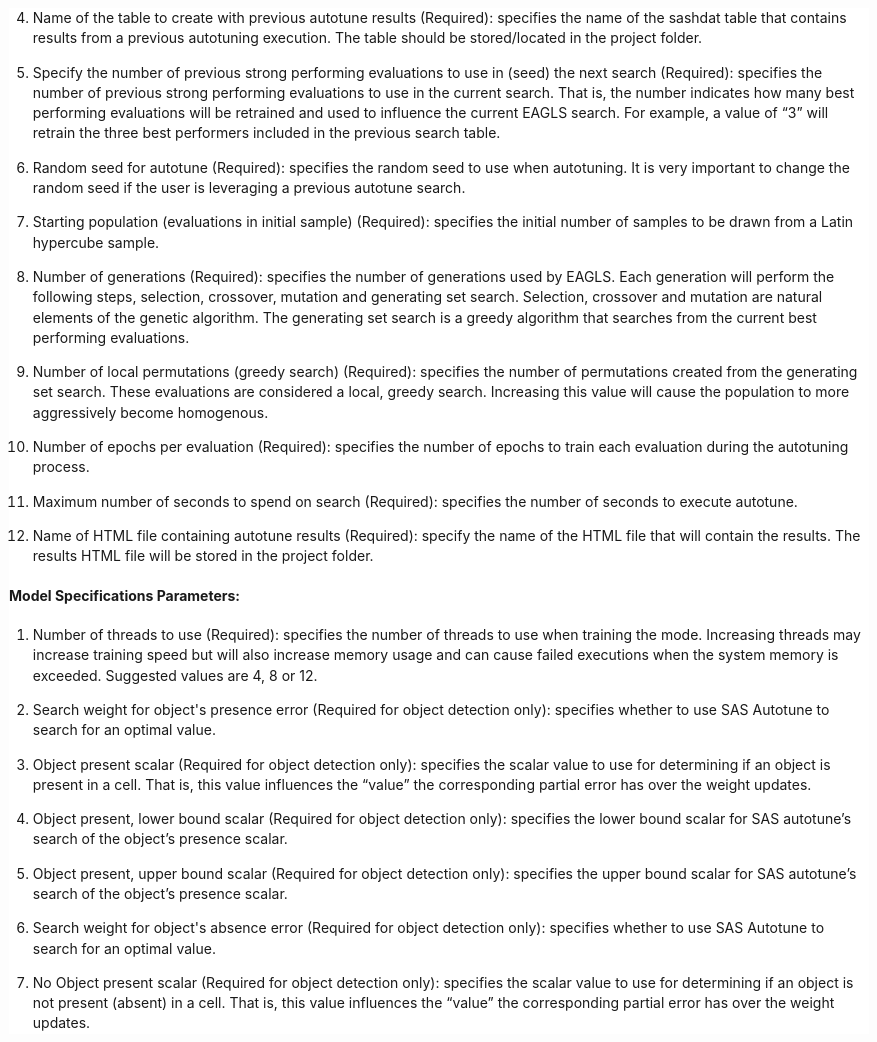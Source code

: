 4. Name of the table to create with previous autotune results (Required): specifies the name of the sashdat table that contains results from a previous autotuning execution. The table should be stored/located in the project folder.


5. Specify the number of previous strong performing evaluations to use in (seed) the next search (Required): specifies the number of previous strong performing evaluations to use in the current search. That is, the number indicates how many best performing evaluations will be retrained and used to influence the current EAGLS search. For example, a value of “3” will retrain the three best performers included in the previous search table.  

6. Random seed for autotune (Required): specifies the random seed to use when autotuning. It is very important to change the random seed if the user is leveraging a previous autotune search.

7. Starting population (evaluations in initial sample) (Required):  specifies the initial number of samples to be drawn from a Latin hypercube sample.  

8. Number of generations (Required):  specifies the number of generations used by EAGLS. Each generation will perform the following steps, selection, crossover, mutation and generating set search. Selection, crossover and mutation are natural elements of the genetic algorithm. The generating set search is a greedy algorithm that searches from the current best performing evaluations. 

9. Number of local permutations (greedy search) (Required): specifies the number of permutations created from the generating set search. These evaluations are considered a local, greedy search. Increasing this value will cause the population to more aggressively become homogenous.  

10. Number of epochs per evaluation (Required): specifies the number of epochs to train each evaluation during the autotuning process.

11. Maximum number of seconds to spend on search (Required): specifies the number of seconds to execute autotune. 

12. Name of HTML file containing autotune results (Required): specify the name of the HTML file that will contain the results. The results HTML file will be stored in the project folder.

#### Model Specifications Parameters:
1. Number of threads to use (Required): specifies the number of threads to use when training the mode. Increasing threads may increase training speed but will also increase memory usage and can cause failed executions when the system memory is exceeded. Suggested values are 4, 8 or 12.

2. Search weight for object's presence error (Required for object detection only): specifies whether to use SAS Autotune to search for an optimal value.

3. Object present scalar (Required for object detection only): specifies the scalar value to use for determining if an object is present in a cell. That is, this value influences the “value” the corresponding partial error has over the weight updates. 

4. Object present, lower bound scalar (Required for object detection only): specifies the lower bound scalar for SAS autotune’s search of the object’s presence scalar.

5. Object present, upper bound scalar (Required for object detection only): specifies the upper bound scalar for SAS autotune’s search of the object’s presence scalar.
	
6. Search weight for object's absence error (Required for object detection only): specifies whether to use SAS Autotune to search for an optimal value.

7. No Object present scalar (Required for object detection only): specifies the scalar value to use for determining if an object is not present (absent) in a cell. That is, this value influences the “value” the corresponding partial error has over the weight updates. 
